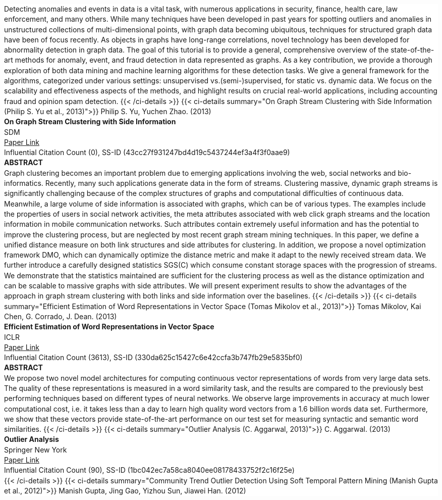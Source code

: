 Detecting anomalies and events in data is a vital task, with numerous applications in security, finance, health care, law enforcement, and many others. While many techniques have been developed in past years for spotting outliers and anomalies in unstructured collections of multi-dimensional points, with graph data becoming ubiquitous, techniques for structured graph data have been of focus recently. As objects in graphs have long-range correlations, novel technology has been developed for abnormality detection in graph data.  The goal of this tutorial is to provide a general, comprehensive overview of the state-of-the-art methods for anomaly, event, and fraud detection in data represented as graphs. As a key contribution, we provide a thorough exploration of both data mining and machine learning algorithms for these detection tasks. We give a general framework for the algorithms, categorized under various settings: unsupervised vs.(semi-)supervised, for static vs. dynamic data. We focus on the scalability and effectiveness aspects of the methods, and highlight results on crucial real-world applications, including accounting fraud and opinion spam detection.
{{< /ci-details >}}
{{< ci-details summary="On Graph Stream Clustering with Side Information (Philip S. Yu et al., 2013)">}}
Philip S. Yu, Yuchen Zhao. (2013)  
**On Graph Stream Clustering with Side Information**  
SDM  
[Paper Link](https://www.semanticscholar.org/paper/43cc27f931247bd4d19c5437244ef3a4f3f0aae9)  
Influential Citation Count (0), SS-ID (43cc27f931247bd4d19c5437244ef3a4f3f0aae9)  
**ABSTRACT**  
Graph clustering becomes an important problem due to emerging applications involving the web, social networks and bio-informatics. Recently, many such applications generate data in the form of streams. Clustering massive, dynamic graph streams is significantly challenging because of the complex structures of graphs and computational difficulties of continuous data. Meanwhile, a large volume of side information is associated with graphs, which can be of various types. The examples include the properties of users in social network activities, the meta attributes associated with web click graph streams and the location information in mobile communication networks. Such attributes contain extremely useful information and has the potential to improve the clustering process, but are neglected by most recent graph stream mining techniques. In this paper, we define a unified distance measure on both link structures and side attributes for clustering. In addition, we propose a novel optimization framework DMO, which can dynamically optimize the distance metric and make it adapt to the newly received stream data. We further introduce a carefully designed statistics SGS(C) which consume constant storage spaces with the progression of streams. We demonstrate that the statistics maintained are sufficient for the clustering process as well as the distance optimization and can be scalable to massive graphs with side attributes. We will present experiment results to show the advantages of the approach in graph stream clustering with both links and side information over the baselines.
{{< /ci-details >}}
{{< ci-details summary="Efficient Estimation of Word Representations in Vector Space (Tomas Mikolov et al., 2013)">}}
Tomas Mikolov, Kai Chen, G. Corrado, J. Dean. (2013)  
**Efficient Estimation of Word Representations in Vector Space**  
ICLR  
[Paper Link](https://www.semanticscholar.org/paper/330da625c15427c6e42ccfa3b747fb29e5835bf0)  
Influential Citation Count (3613), SS-ID (330da625c15427c6e42ccfa3b747fb29e5835bf0)  
**ABSTRACT**  
We propose two novel model architectures for computing continuous vector representations of words from very large data sets. The quality of these representations is measured in a word similarity task, and the results are compared to the previously best performing techniques based on different types of neural networks. We observe large improvements in accuracy at much lower computational cost, i.e. it takes less than a day to learn high quality word vectors from a 1.6 billion words data set. Furthermore, we show that these vectors provide state-of-the-art performance on our test set for measuring syntactic and semantic word similarities.
{{< /ci-details >}}
{{< ci-details summary="Outlier Analysis (C. Aggarwal, 2013)">}}
C. Aggarwal. (2013)  
**Outlier Analysis**  
Springer New York  
[Paper Link](https://www.semanticscholar.org/paper/1bc042ec7a58ca8040ee08178433752f2c16f25e)  
Influential Citation Count (90), SS-ID (1bc042ec7a58ca8040ee08178433752f2c16f25e)  
{{< /ci-details >}}
{{< ci-details summary="Community Trend Outlier Detection Using Soft Temporal Pattern Mining (Manish Gupta et al., 2012)">}}
Manish Gupta, Jing Gao, Yizhou Sun, Jiawei Han. (2012)  